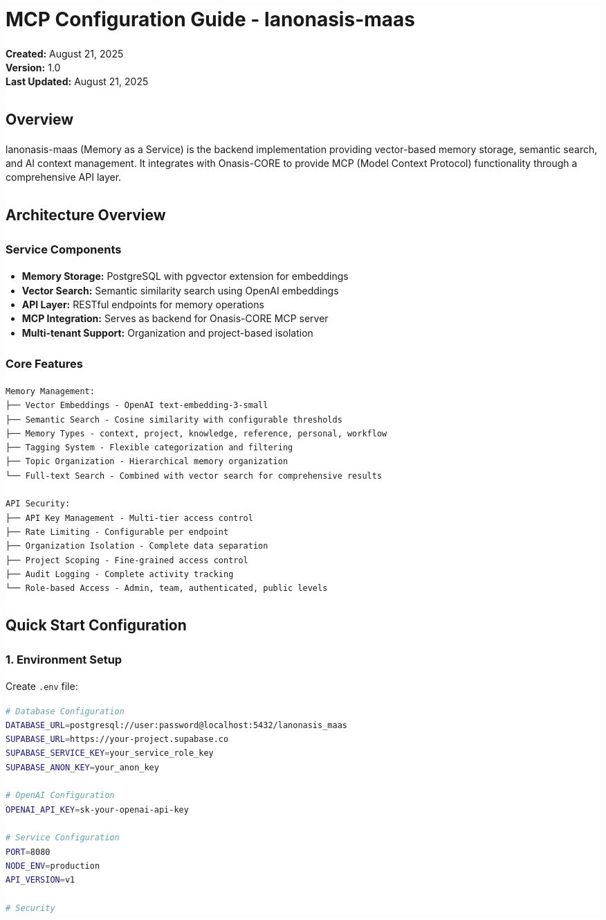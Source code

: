 # MCP Configuration Guide - lanonasis-maas

**Created:** August 21, 2025  
**Version:** 1.0  
**Last Updated:** August 21, 2025

## Overview

lanonasis-maas (Memory as a Service) is the backend implementation providing vector-based memory storage, semantic search, and AI context management. It integrates with Onasis-CORE to provide MCP (Model Context Protocol) functionality through a comprehensive API layer.

## Architecture Overview

### Service Components
- **Memory Storage:** PostgreSQL with pgvector extension for embeddings
- **Vector Search:** Semantic similarity search using OpenAI embeddings
- **API Layer:** RESTful endpoints for memory operations
- **MCP Integration:** Serves as backend for Onasis-CORE MCP server
- **Multi-tenant Support:** Organization and project-based isolation

### Core Features
```
Memory Management:
├── Vector Embeddings - OpenAI text-embedding-3-small
├── Semantic Search - Cosine similarity with configurable thresholds
├── Memory Types - context, project, knowledge, reference, personal, workflow
├── Tagging System - Flexible categorization and filtering
├── Topic Organization - Hierarchical memory organization
└── Full-text Search - Combined with vector search for comprehensive results

API Security:
├── API Key Management - Multi-tier access control
├── Rate Limiting - Configurable per endpoint
├── Organization Isolation - Complete data separation
├── Project Scoping - Fine-grained access control
├── Audit Logging - Complete activity tracking
└── Role-based Access - Admin, team, authenticated, public levels
```

## Quick Start Configuration

### 1. Environment Setup

Create `.env` file:

```bash
# Database Configuration
DATABASE_URL=postgresql://user:password@localhost:5432/lanonasis_maas
SUPABASE_URL=https://your-project.supabase.co
SUPABASE_SERVICE_KEY=your_service_role_key
SUPABASE_ANON_KEY=your_anon_key

# OpenAI Configuration
OPENAI_API_KEY=sk-your-openai-api-key

# Service Configuration
PORT=8080
NODE_ENV=production
API_VERSION=v1

# Security
```